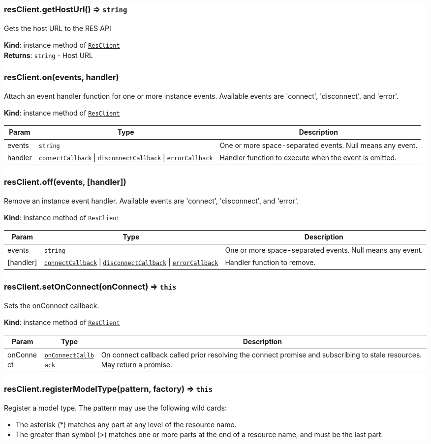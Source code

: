 ### resClient.getHostUrl() ⇒ <code>string</code>
Gets the host URL to the RES API

**Kind**: instance method of [<code>ResClient</code>](#ResClient)  
**Returns**: <code>string</code> - Host URL  
<a name="ResClient+on"></a>

### resClient.on(events, handler)
Attach an event handler function for one or more instance events.
Available events are 'connect', 'disconnect', and 'error'.

**Kind**: instance method of [<code>ResClient</code>](#ResClient)  

| Param | Type | Description |
| --- | --- | --- |
| events | <code>string</code> | One or more space-separated events. Null means any event. |
| handler | [<code>connectCallback</code>](#ResClient..connectCallback) \| [<code>disconnectCallback</code>](#ResClient..disconnectCallback) \| [<code>errorCallback</code>](#ResClient..errorCallback) | Handler function to execute when the event is emitted. |

<a name="ResClient+off"></a>

### resClient.off(events, [handler])
Remove an instance event handler.
Available events are 'connect', 'disconnect', and 'error'.

**Kind**: instance method of [<code>ResClient</code>](#ResClient)  

| Param | Type | Description |
| --- | --- | --- |
| events | <code>string</code> | One or more space-separated events. Null means any event. |
| [handler] | [<code>connectCallback</code>](#ResClient..connectCallback) \| [<code>disconnectCallback</code>](#ResClient..disconnectCallback) \| [<code>errorCallback</code>](#ResClient..errorCallback) | Handler function to remove. |

<a name="ResClient+setOnConnect"></a>

### resClient.setOnConnect(onConnect) ⇒ <code>this</code>
Sets the onConnect callback.

**Kind**: instance method of [<code>ResClient</code>](#ResClient)  

| Param | Type | Description |
| --- | --- | --- |
| onConnect | [<code>onConnectCallback</code>](#ResClient..onConnectCallback) | On connect callback called prior resolving the connect promise and subscribing to stale resources. May return a promise. |

<a name="ResClient+registerModelType"></a>

### resClient.registerModelType(pattern, factory) ⇒ <code>this</code>
Register a model type.
The pattern may use the following wild cards:
* The asterisk (*) matches any part at any level of the resource name.
* The greater than symbol (>) matches one or more parts at the end of a resource name, and must be the last part.
